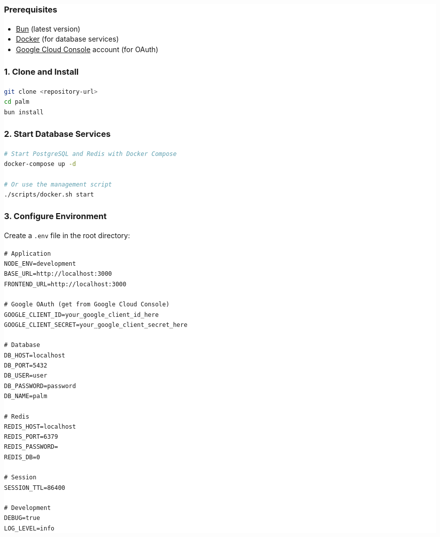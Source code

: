 ### Prerequisites

- [Bun](https://bun.sh/) (latest version)
- [Docker](https://www.docker.com/) (for database services)
- [Google Cloud Console](https://console.cloud.google.com/) account (for OAuth)

### 1. Clone and Install

```bash
git clone <repository-url>
cd palm
bun install
```

### 2. Start Database Services

```bash
# Start PostgreSQL and Redis with Docker Compose
docker-compose up -d

# Or use the management script
./scripts/docker.sh start
```

### 3. Configure Environment

Create a `.env` file in the root directory:

```env
# Application
NODE_ENV=development
BASE_URL=http://localhost:3000
FRONTEND_URL=http://localhost:3000

# Google OAuth (get from Google Cloud Console)
GOOGLE_CLIENT_ID=your_google_client_id_here
GOOGLE_CLIENT_SECRET=your_google_client_secret_here

# Database
DB_HOST=localhost
DB_PORT=5432
DB_USER=user
DB_PASSWORD=password
DB_NAME=palm

# Redis
REDIS_HOST=localhost
REDIS_PORT=6379
REDIS_PASSWORD=
REDIS_DB=0

# Session
SESSION_TTL=86400

# Development
DEBUG=true
LOG_LEVEL=info
```
